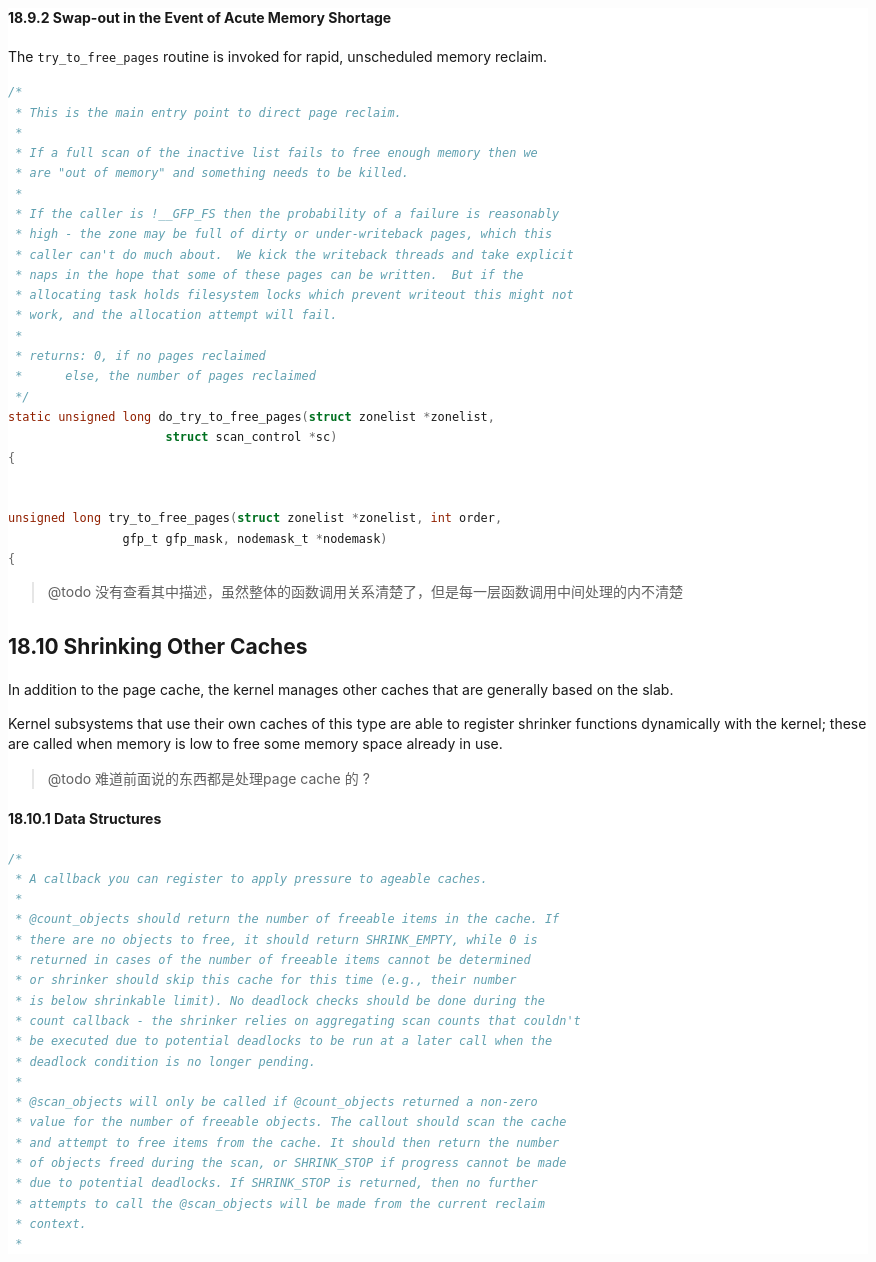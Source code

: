 #### 18.9.2 Swap-out in the Event of Acute Memory Shortage
The `try_to_free_pages` routine is invoked for rapid, unscheduled memory reclaim. 

```c
/*
 * This is the main entry point to direct page reclaim.
 *
 * If a full scan of the inactive list fails to free enough memory then we
 * are "out of memory" and something needs to be killed.
 *
 * If the caller is !__GFP_FS then the probability of a failure is reasonably
 * high - the zone may be full of dirty or under-writeback pages, which this
 * caller can't do much about.  We kick the writeback threads and take explicit
 * naps in the hope that some of these pages can be written.  But if the
 * allocating task holds filesystem locks which prevent writeout this might not
 * work, and the allocation attempt will fail.
 *
 * returns:	0, if no pages reclaimed
 * 		else, the number of pages reclaimed
 */
static unsigned long do_try_to_free_pages(struct zonelist *zonelist,
					  struct scan_control *sc)
{


unsigned long try_to_free_pages(struct zonelist *zonelist, int order,
				gfp_t gfp_mask, nodemask_t *nodemask)
{
```
> @todo 没有查看其中描述，虽然整体的函数调用关系清楚了，但是每一层函数调用中间处理的内不清楚




## 18.10 Shrinking Other Caches
In addition to the page cache, the kernel manages other caches that are generally based on the slab.

Kernel subsystems that use their own caches of this type are able to register shrinker functions dynamically with the kernel; 
these are called when memory is low to free some memory space already in use.

> @todo 难道前面说的东西都是处理page cache 的 ?
#### 18.10.1 Data Structures
```c
/*
 * A callback you can register to apply pressure to ageable caches.
 *
 * @count_objects should return the number of freeable items in the cache. If
 * there are no objects to free, it should return SHRINK_EMPTY, while 0 is
 * returned in cases of the number of freeable items cannot be determined
 * or shrinker should skip this cache for this time (e.g., their number
 * is below shrinkable limit). No deadlock checks should be done during the
 * count callback - the shrinker relies on aggregating scan counts that couldn't
 * be executed due to potential deadlocks to be run at a later call when the
 * deadlock condition is no longer pending.
 *
 * @scan_objects will only be called if @count_objects returned a non-zero
 * value for the number of freeable objects. The callout should scan the cache
 * and attempt to free items from the cache. It should then return the number
 * of objects freed during the scan, or SHRINK_STOP if progress cannot be made
 * due to potential deadlocks. If SHRINK_STOP is returned, then no further
 * attempts to call the @scan_objects will be made from the current reclaim
 * context.
 *
```